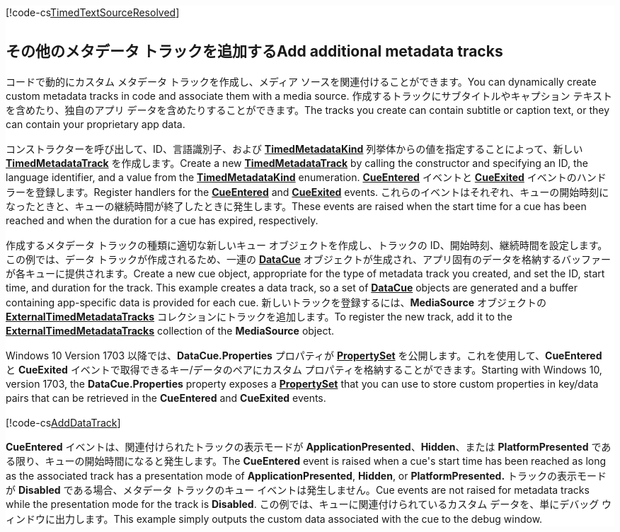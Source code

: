 [!code-cs[TimedTextSourceResolved](./code/MediaSource_RS1/cs/MainPage.xaml.cs#SnippetTimedTextSourceResolved)]

## <a name="add-additional-metadata-tracks"></a><span data-ttu-id="7df3a-210">その他のメタデータ トラックを追加する</span><span class="sxs-lookup"><span data-stu-id="7df3a-210">Add additional metadata tracks</span></span>

<span data-ttu-id="7df3a-211">コードで動的にカスタム メタデータ トラックを作成し、メディア ソースを関連付けることができます。</span><span class="sxs-lookup"><span data-stu-id="7df3a-211">You can dynamically create custom metadata tracks in code and associate them with a media source.</span></span> <span data-ttu-id="7df3a-212">作成するトラックにサブタイトルやキャプション テキストを含めたり、独自のアプリ データを含めたりすることができます。</span><span class="sxs-lookup"><span data-stu-id="7df3a-212">The tracks you create can contain subtitle or caption text, or they can contain your proprietary app data.</span></span>

<span data-ttu-id="7df3a-213">コンストラクターを呼び出して、ID、言語識別子、および [**TimedMetadataKind**](https://msdn.microsoft.com/library/windows/apps/dn956578) 列挙体からの値を指定することによって、新しい [**TimedMetadataTrack**](https://msdn.microsoft.com/library/windows/apps/dn956580) を作成します。</span><span class="sxs-lookup"><span data-stu-id="7df3a-213">Create a new [**TimedMetadataTrack**](https://msdn.microsoft.com/library/windows/apps/dn956580) by calling the constructor and specifying an ID, the language identifier, and a value from the [**TimedMetadataKind**](https://msdn.microsoft.com/library/windows/apps/dn956578) enumeration.</span></span> <span data-ttu-id="7df3a-214">[**CueEntered**](https://msdn.microsoft.com/library/windows/apps/dn956583) イベントと [**CueExited**](https://msdn.microsoft.com/library/windows/apps/dn956584) イベントのハンドラーを登録します。</span><span class="sxs-lookup"><span data-stu-id="7df3a-214">Register handlers for the [**CueEntered**](https://msdn.microsoft.com/library/windows/apps/dn956583) and [**CueExited**](https://msdn.microsoft.com/library/windows/apps/dn956584) events.</span></span> <span data-ttu-id="7df3a-215">これらのイベントはそれぞれ、キューの開始時刻になったときと、キューの継続時間が終了したときに発生します。</span><span class="sxs-lookup"><span data-stu-id="7df3a-215">These events are raised when the start time for a cue has been reached and when the duration for a cue has expired, respectively.</span></span>

<span data-ttu-id="7df3a-216">作成するメタデータ トラックの種類に適切な新しいキュー オブジェクトを作成し、トラックの ID、開始時刻、継続時間を設定します。この例では、データ トラックが作成されるため、一連の [**DataCue**](https://msdn.microsoft.com/library/windows/apps/dn930892) オブジェクトが生成され、アプリ固有のデータを格納するバッファーが各キューに提供されます。</span><span class="sxs-lookup"><span data-stu-id="7df3a-216">Create a new cue object, appropriate for the type of metadata track you created, and set the ID, start time, and duration for the track. This example creates a data track, so a set of [**DataCue**](https://msdn.microsoft.com/library/windows/apps/dn930892) objects are generated and a buffer containing app-specific data is provided for each cue.</span></span> <span data-ttu-id="7df3a-217">新しいトラックを登録するには、**MediaSource** オブジェクトの [**ExternalTimedMetadataTracks**](https://msdn.microsoft.com/library/windows/apps/dn930915) コレクションにトラックを追加します。</span><span class="sxs-lookup"><span data-stu-id="7df3a-217">To register the new track, add it to the [**ExternalTimedMetadataTracks**](https://msdn.microsoft.com/library/windows/apps/dn930915) collection of the **MediaSource** object.</span></span>

<span data-ttu-id="7df3a-218">Windows 10 Version 1703 以降では、**DataCue.Properties** プロパティが [**PropertySet**](https://docs.microsoft.com/uwp/api/windows.foundation.collections.propertyset) を公開します。これを使用して、**CueEntered** と **CueExited** イベントで取得できるキー/データのペアにカスタム プロパティを格納することができます。</span><span class="sxs-lookup"><span data-stu-id="7df3a-218">Starting with Windows 10, version 1703, the **DataCue.Properties** property exposes a [**PropertySet**](https://docs.microsoft.com/uwp/api/windows.foundation.collections.propertyset) that you can use to store custom properties in key/data pairs that can be retrieved in the **CueEntered** and **CueExited** events.</span></span>  

[!code-cs[AddDataTrack](./code/MediaSource_RS1/cs/MainPage.xaml.cs#SnippetAddDataTrack)]

<span data-ttu-id="7df3a-219">**CueEntered** イベントは、関連付けられたトラックの表示モードが **ApplicationPresented**、**Hidden**、または **PlatformPresented** である限り、キューの開始時間になると発生します。</span><span class="sxs-lookup"><span data-stu-id="7df3a-219">The **CueEntered** event is raised when a cue's start time has been reached as long as the associated track has a presentation mode of **ApplicationPresented**, **Hidden**, or **PlatformPresented.**</span></span> <span data-ttu-id="7df3a-220">トラックの表示モードが **Disabled** である場合、メタデータ トラックのキュー イベントは発生しません。</span><span class="sxs-lookup"><span data-stu-id="7df3a-220">Cue events are not raised for metadata tracks while the presentation mode for the track is **Disabled**.</span></span> <span data-ttu-id="7df3a-221">この例では、キューに関連付けられているカスタム データを、単にデバッグ ウィンドウに出力します。</span><span class="sxs-lookup"><span data-stu-id="7df3a-221">This example simply outputs the custom data associated with the cue to the debug window.</span></span>
